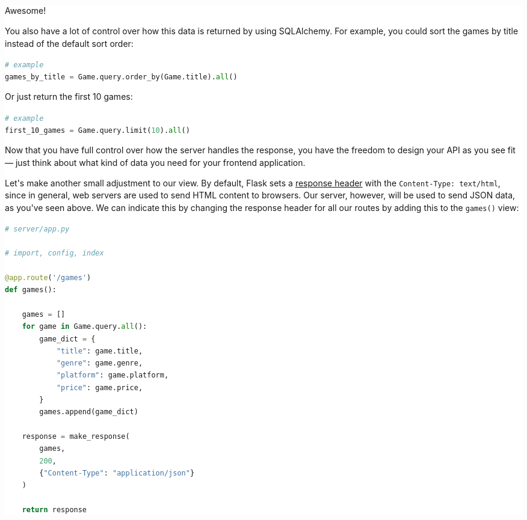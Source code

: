 Awesome!

You also have a lot of control over how this data is returned by using
SQLAlchemy. For example, you could sort the games by title instead of the
default sort order:

```py
# example
games_by_title = Game.query.order_by(Game.title).all()
```

Or just return the first 10 games:

```py
# example
first_10_games = Game.query.limit(10).all()
```

Now that you have full control over how the server handles the response, you
have the freedom to design your API as you see fit — just think about what kind
of data you need for your frontend application.

Let's make another small adjustment to our view. By default, Flask sets
a [response header][response header] with the `Content-Type: text/html`, since
in general, web servers are used to send HTML content to browsers. Our server,
however, will be used to send JSON data, as you've seen above. We can indicate
this by changing the response header for all our routes by adding this to the
`games()` view:

```py
# server/app.py

# import, config, index

@app.route('/games')
def games():

    games = []
    for game in Game.query.all():
        game_dict = {
            "title": game.title,
            "genre": game.genre,
            "platform": game.platform,
            "price": game.price,
        }
        games.append(game_dict)

    response = make_response(
        games,
        200,
        {"Content-Type": "application/json"}
    )

    return response
```


[response header]: https://developer.mozilla.org/en-US/docs/Glossary/Response_header